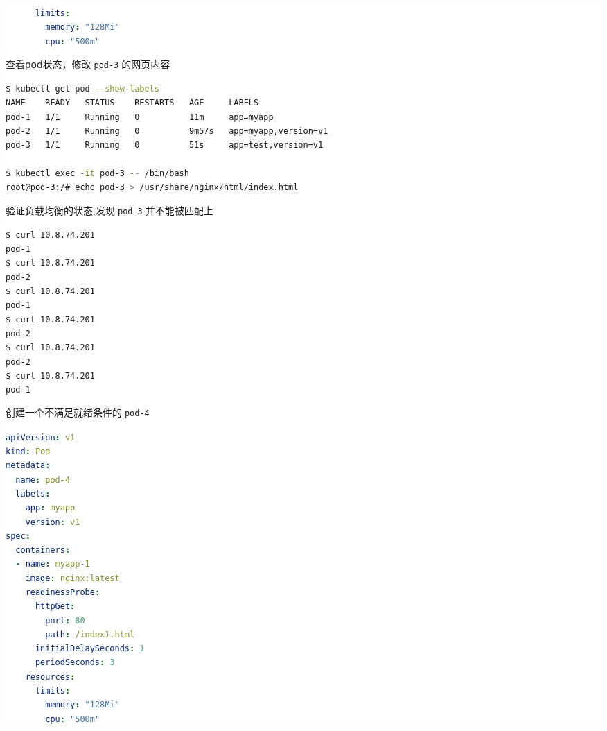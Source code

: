 ```yaml
      limits:
        memory: "128Mi"
        cpu: "500m"
```

查看pod状态，修改 `pod-3` 的网页内容

```bash
$ kubectl get pod --show-labels
NAME    READY   STATUS    RESTARTS   AGE     LABELS
pod-1   1/1     Running   0          11m     app=myapp
pod-2   1/1     Running   0          9m57s   app=myapp,version=v1
pod-3   1/1     Running   0          51s     app=test,version=v1

$ kubectl exec -it pod-3 -- /bin/bash
root@pod-3:/# echo pod-3 > /usr/share/nginx/html/index.html
```

验证负载均衡的状态,发现 `pod-3` 并不能被匹配上

```bash
$ curl 10.8.74.201
pod-1
$ curl 10.8.74.201
pod-2
$ curl 10.8.74.201
pod-1
$ curl 10.8.74.201
pod-2
$ curl 10.8.74.201
pod-2
$ curl 10.8.74.201
pod-1
```

创建一个不满足就绪条件的 `pod-4`

```yaml
apiVersion: v1
kind: Pod
metadata:
  name: pod-4
  labels:
    app: myapp
    version: v1
spec:
  containers:
  - name: myapp-1
    image: nginx:latest
    readinessProbe:
      httpGet:
        port: 80
        path: /index1.html
      initialDelaySeconds: 1
      periodSeconds: 3
    resources:
      limits:
        memory: "128Mi"
        cpu: "500m"
```

